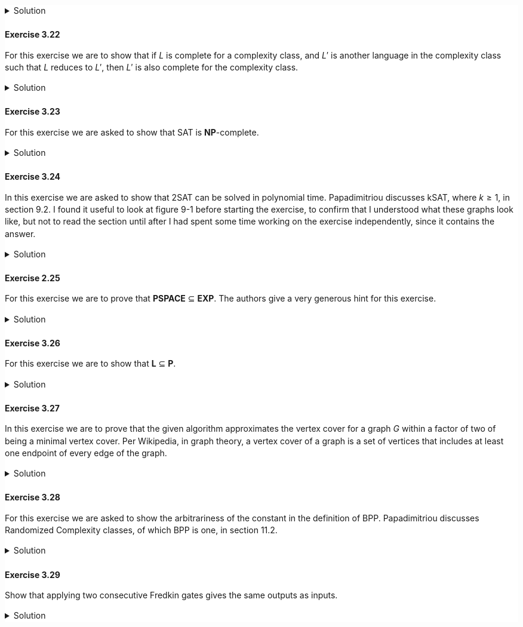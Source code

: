 <details style="margin-bottom: 20px;"><summary>Solution</summary></details>

**Exercise 3.22**

For this exercise we are to show that if $L$ is complete for a complexity class, and $L'$ is another language in the complexity class such that $L$ reduces to $L'$, then $L'$ is also complete for the complexity class. 

<details style="margin-bottom: 20px;"><summary>Solution</summary></details>

**Exercise 3.23**

For this exercise we are asked to show that SAT is **NP**-complete. 

<details style="margin-bottom: 20px;"><summary>Solution</summary></details>

**Exercise 3.24**

In this exercise we are asked to show that 2SAT can be solved in polynomial time. Papadimitriou discusses kSAT, where $k \geq 1$, in section 9.2. I found it useful to look at figure 9-1 before starting the exercise, to confirm that I understood what these graphs look like, but not to read the section until after I had spent some time working on the exercise independently, since it contains the answer. 

<details style="margin-bottom: 20px;"><summary>Solution</summary></details>


**Exercise 2.25**

For this exercise we are to prove that **PSPACE** $\subseteq$ **EXP**. The authors give a very generous hint for this exercise. 

<details style="margin-bottom: 20px;"><summary>Solution</summary></details>


**Exercise 3.26**

For this exercise we are to show that **L** $\subseteq$ **P**.

<details style="margin-bottom: 20px;"><summary>Solution</summary></details>

**Exercise 3.27**

In this exercise we are to prove that the given algorithm approximates the vertex cover for a graph $G$ within a factor of two of being a minimal vertex cover. Per Wikipedia, in graph theory, a vertex cover of a graph is a set of vertices that includes at least one endpoint of every edge of the graph.

<details style="margin-bottom: 20px;"><summary>Solution</summary></details>

**Exercise 3.28**

For this exercise we are asked to show the arbitrariness of the constant in the definition of BPP. Papadimitriou discusses Randomized Complexity classes, of which BPP is one, in section 11.2. 

<details style="margin-bottom: 20px;"><summary>Solution</summary></details>


**Exercise 3.29**

Show that applying two consecutive Fredkin gates gives the same outputs as inputs.

<details style="margin-bottom: 20px;" markdown="1"><summary>Solution</summary></details>
